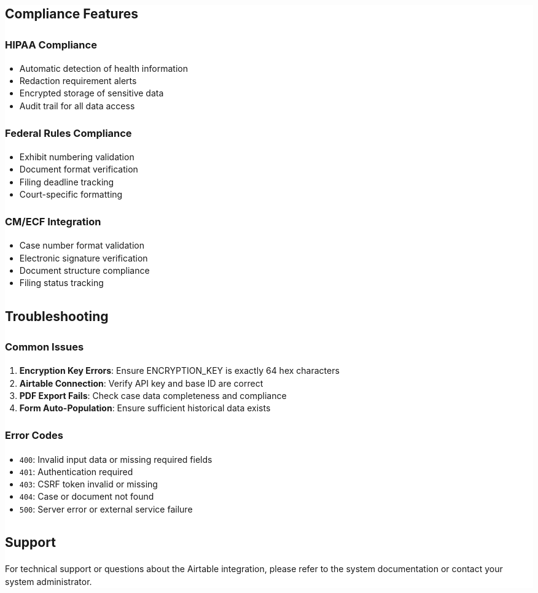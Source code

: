 ## Compliance Features

### HIPAA Compliance
- Automatic detection of health information
- Redaction requirement alerts
- Encrypted storage of sensitive data
- Audit trail for all data access

### Federal Rules Compliance
- Exhibit numbering validation
- Document format verification
- Filing deadline tracking
- Court-specific formatting

### CM/ECF Integration
- Case number format validation
- Electronic signature verification
- Document structure compliance
- Filing status tracking

## Troubleshooting

### Common Issues
1. **Encryption Key Errors**: Ensure ENCRYPTION_KEY is exactly 64 hex characters
2. **Airtable Connection**: Verify API key and base ID are correct
3. **PDF Export Fails**: Check case data completeness and compliance
4. **Form Auto-Population**: Ensure sufficient historical data exists

### Error Codes
- `400`: Invalid input data or missing required fields
- `401`: Authentication required
- `403`: CSRF token invalid or missing
- `404`: Case or document not found
- `500`: Server error or external service failure

## Support
For technical support or questions about the Airtable integration, please refer to the system documentation or contact your system administrator.